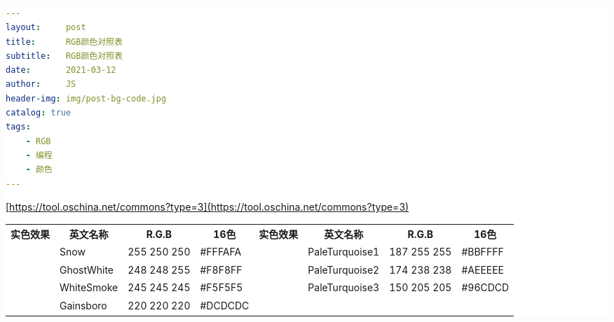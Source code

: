 ```yaml
---
layout:     post
title:      RGB颜色对照表
subtitle:   RGB颜色对照表
date:       2021-03-12
author:     JS
header-img: img/post-bg-code.jpg
catalog: true
tags:
    - RGB
    - 编程
    - 颜色
---
```


[https://tool.oschina.net/commons?type=3](https://tool.oschina.net/commons?type=3)

<table class="toolTable table" width="100%" cellspacing="0" cellpadding="0">
           <tr>
            <th>实色效果</th>
            <th>英文名称</th>
            <th>R.G.B</th>
            <th>16色</th>
            <th>实色效果</th>
            <th>英文名称</th>
            <th>R.G.B</th>
            <th>16色</th>
           </tr>
           <tr>
            <td></td>
            <td>Snow</td>
            <td>255 250 250</td>
            <td>#FFFAFA</td>
            <td></td>
            <td>PaleTurquoise1</td>
            <td>187 255 255</td>
            <td>#BBFFFF</td>
           </tr>
           <tr>
            <td></td>
            <td>GhostWhite</td>
            <td>248 248 255</td>
            <td>#F8F8FF</td>
            <td></td>
            <td>PaleTurquoise2</td>
            <td>174 238 238</td>
            <td>#AEEEEE</td>
           </tr>
           <tr>
            <td></td>
            <td>WhiteSmoke</td>
            <td>245 245 245</td>
            <td>#F5F5F5</td>
            <td></td>
            <td>PaleTurquoise3</td>
            <td>150 205 205</td>
            <td>#96CDCD</td>
           </tr>
           <tr>
            <td></td>
            <td>Gainsboro</td>
            <td>220 220 220</td>
            <td>#DCDCDC</td>